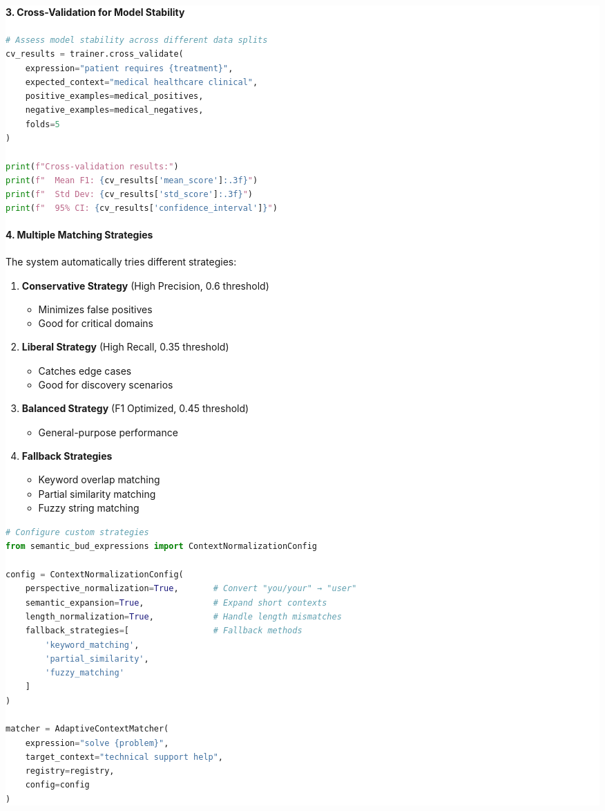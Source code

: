 #### 3. **Cross-Validation for Model Stability**

```python
# Assess model stability across different data splits
cv_results = trainer.cross_validate(
    expression="patient requires {treatment}",
    expected_context="medical healthcare clinical",
    positive_examples=medical_positives,
    negative_examples=medical_negatives,
    folds=5
)

print(f"Cross-validation results:")
print(f"  Mean F1: {cv_results['mean_score']:.3f}")
print(f"  Std Dev: {cv_results['std_score']:.3f}")
print(f"  95% CI: {cv_results['confidence_interval']}")
```

#### 4. **Multiple Matching Strategies**

The system automatically tries different strategies:

1. **Conservative Strategy** (High Precision, 0.6 threshold)
   - Minimizes false positives
   - Good for critical domains
   
2. **Liberal Strategy** (High Recall, 0.35 threshold)
   - Catches edge cases
   - Good for discovery scenarios
   
3. **Balanced Strategy** (F1 Optimized, 0.45 threshold)
   - General-purpose performance
   
4. **Fallback Strategies**
   - Keyword overlap matching
   - Partial similarity matching
   - Fuzzy string matching

```python
# Configure custom strategies
from semantic_bud_expressions import ContextNormalizationConfig

config = ContextNormalizationConfig(
    perspective_normalization=True,       # Convert "you/your" → "user"
    semantic_expansion=True,              # Expand short contexts
    length_normalization=True,            # Handle length mismatches
    fallback_strategies=[                 # Fallback methods
        'keyword_matching', 
        'partial_similarity', 
        'fuzzy_matching'
    ]
)

matcher = AdaptiveContextMatcher(
    expression="solve {problem}",
    target_context="technical support help",
    registry=registry,
    config=config
)
```
